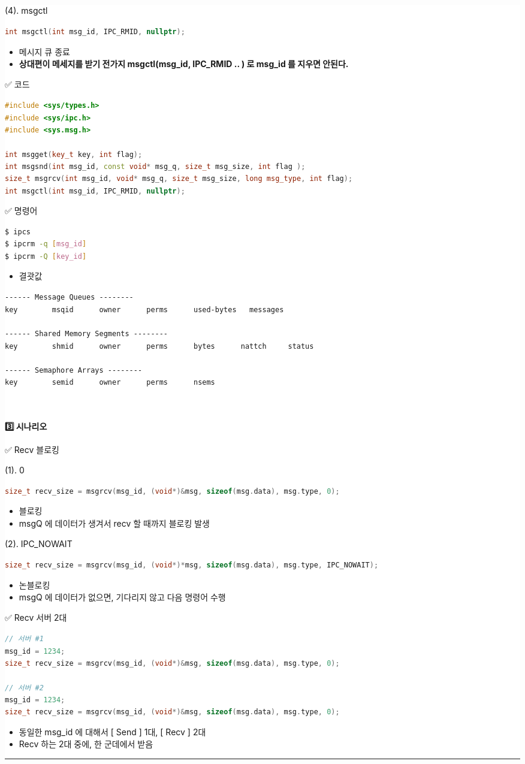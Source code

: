 (4). msgctl
```cpp
int msgctl(int msg_id, IPC_RMID, nullptr);
```
- 메시지 큐 종료
- **상대편이 메세지를 받기 전가지 msgctl(msg_id, IPC_RMID .. ) 로 msg_id 를 지우면 안된다.**

✅ 코드
```cpp
#include <sys/types.h>
#include <sys/ipc.h>
#include <sys.msg.h>

int msgget(key_t key, int flag);
int msgsnd(int msg_id, const void* msg_q, size_t msg_size, int flag );
size_t msgrcv(int msg_id, void* msg_q, size_t msg_size, long msg_type, int flag);
int msgctl(int msg_id, IPC_RMID, nullptr);
```

✅ 명령어
```bash
$ ipcs
$ ipcrm -q [msg_id]
$ ipcrm -Q [key_id]
```
- 결괏값
```
------ Message Queues --------
key        msqid      owner      perms      used-bytes   messages

------ Shared Memory Segments --------
key        shmid      owner      perms      bytes      nattch     status

------ Semaphore Arrays --------
key        semid      owner      perms      nsems
```
<br/>

#### 3️⃣ 시나리오
✅ Recv 블로킹

(1). 0
``` cpp
size_t recv_size = msgrcv(msg_id, (void*)&msg, sizeof(msg.data), msg.type, 0);
```
- 블로킹
- msgQ 에 데이터가 생겨서 recv 할 때까지 블로킹 발생

(2). IPC_NOWAIT
``` cpp
size_t recv_size = msgrcv(msg_id, (void*)*msg, sizeof(msg.data), msg.type, IPC_NOWAIT);
```
- 논블로킹
- msgQ 에 데이터가 없으면, 기다리지 않고 다음 명령어 수행

✅ Recv 서버 2대
```cpp
// 서버 #1
msg_id = 1234;
size_t recv_size = msgrcv(msg_id, (void*)&msg, sizeof(msg.data), msg.type, 0);

// 서버 #2
msg_id = 1234;
size_t recv_size = msgrcv(msg_id, (void*)&msg, sizeof(msg.data), msg.type, 0);
```
- 동일한 msg_id 에 대해서 [ Send ] 1대, [ Recv ] 2대
- Recv 하는 2대 중에, 한 군데에서 받음
---
